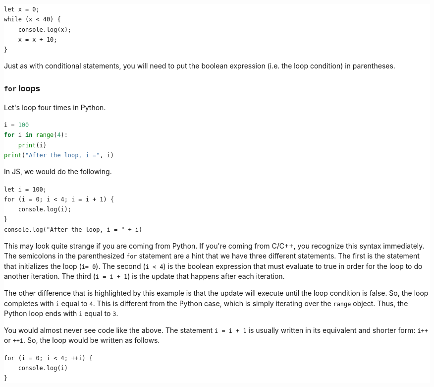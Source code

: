 ```node {cmd}
let x = 0;
while (x < 40) {
    console.log(x);
    x = x + 10;
}
```

Just as with conditional statements, you will need to put the boolean expression (i.e. the loop condition) in parentheses.


### `for` loops

Let's loop four times in Python.

```python {cmd}
i = 100
for i in range(4):
    print(i)
print("After the loop, i =", i)
```

In JS, we would do the following.

```node {cmd}
let i = 100;
for (i = 0; i < 4; i = i + 1) {
    console.log(i);
}
console.log("After the loop, i = " + i)
```

This may look quite strange if you are coming from Python.
If you're coming from C/C++, you recognize this syntax immediately.
The semicolons in the parenthesized `for` statement are a hint that we have three different statements.
The first is the statement that initializes the loop (`i= 0`).
The second (`i < 4`) is the boolean expression that must evaluate to true in order for the loop to do another iteration.
The third (`i = i + 1`) is the update that happens after each iteration.

The other difference that is highlighted by this example is that the update will execute until the loop condition is false.
So, the loop completes with `i` equal to `4`.
This is different from the Python case, which is simply iterating over the `range` object.
Thus, the Python loop ends with `i` equal to `3`.

You would almost never see code like the above.
The statement `i = i + 1` is usually written in its equivalent and shorter form: `i++` or `++i`.
So, the loop would be written as follows.

```node {cmd}
for (i = 0; i < 4; ++i) {
    console.log(i)
}
```
